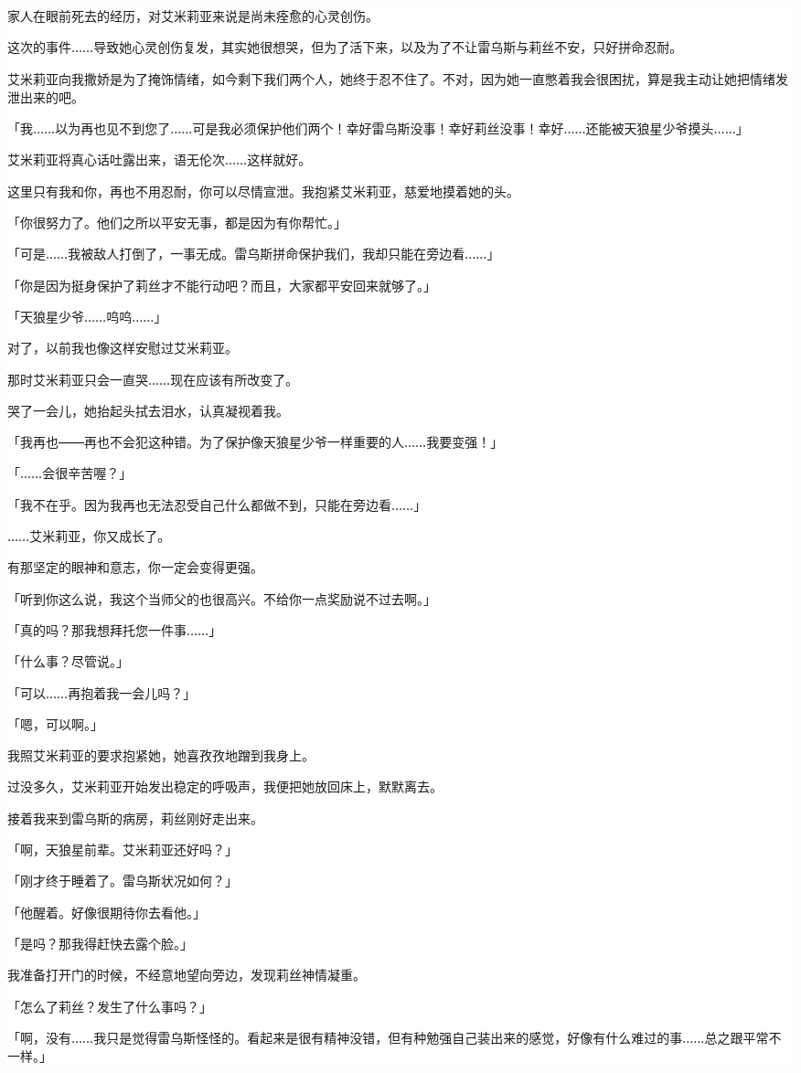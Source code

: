 家人在眼前死去的经历，对艾米莉亚来说是尚未痊愈的心灵创伤。

这次的事件……导致她心灵创伤复发，其实她很想哭，但为了活下来，以及为了不让雷乌斯与莉丝不安，只好拼命忍耐。

艾米莉亚向我撒娇是为了掩饰情绪，如今剩下我们两个人，她终于忍不住了。不对，因为她一直憋着我会很困扰，算是我主动让她把情绪发泄出来的吧。

「我……以为再也见不到您了……可是我必须保护他们两个！幸好雷乌斯没事！幸好莉丝没事！幸好……还能被天狼星少爷摸头……」

艾米莉亚将真心话吐露出来，语无伦次……这样就好。

这里只有我和你，再也不用忍耐，你可以尽情宣泄。我抱紧艾米莉亚，慈爱地摸着她的头。

「你很努力了。他们之所以平安无事，都是因为有你帮忙。」

「可是……我被敌人打倒了，一事无成。雷乌斯拼命保护我们，我却只能在旁边看……」

「你是因为挺身保护了莉丝才不能行动吧？而且，大家都平安回来就够了。」

「天狼星少爷……呜呜……」

对了，以前我也像这样安慰过艾米莉亚。

那时艾米莉亚只会一直哭……现在应该有所改变了。

哭了一会儿，她抬起头拭去泪水，认真凝视着我。

「我再也——再也不会犯这种错。为了保护像天狼星少爷一样重要的人……我要变强！」

「……会很辛苦喔？」

「我不在乎。因为我再也无法忍受自己什么都做不到，只能在旁边看……」

……艾米莉亚，你又成长了。

有那坚定的眼神和意志，你一定会变得更强。

「听到你这么说，我这个当师父的也很高兴。不给你一点奖励说不过去啊。」

「真的吗？那我想拜托您一件事……」

「什么事？尽管说。」

「可以……再抱着我一会儿吗？」

「嗯，可以啊。」

我照艾米莉亚的要求抱紧她，她喜孜孜地蹭到我身上。

过没多久，艾米莉亚开始发出稳定的呼吸声，我便把她放回床上，默默离去。

接着我来到雷乌斯的病房，莉丝刚好走出来。

「啊，天狼星前辈。艾米莉亚还好吗？」

「刚才终于睡着了。雷乌斯状况如何？」

「他醒着。好像很期待你去看他。」

「是吗？那我得赶快去露个脸。」

我准备打开门的时候，不经意地望向旁边，发现莉丝神情凝重。

「怎么了莉丝？发生了什么事吗？」

「啊，没有……我只是觉得雷乌斯怪怪的。看起来是很有精神没错，但有种勉强自己装出来的感觉，好像有什么难过的事……总之跟平常不一样。」
